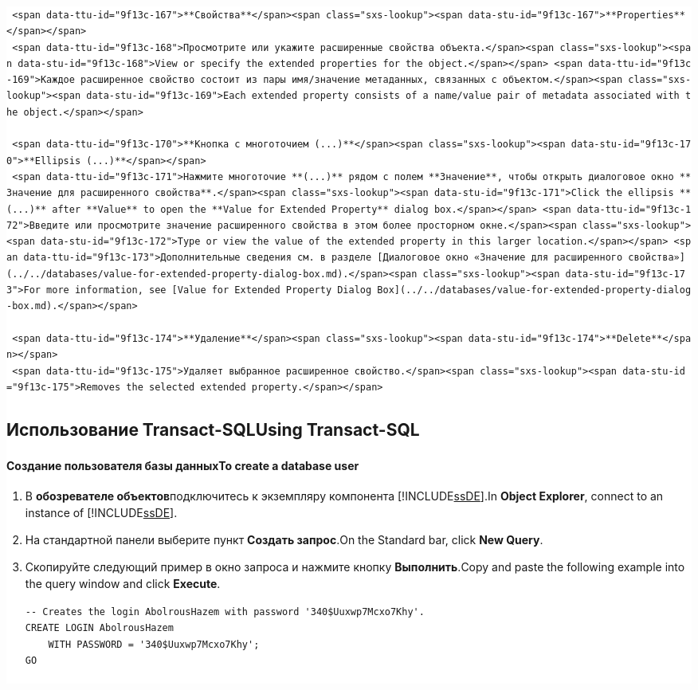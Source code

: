      <span data-ttu-id="9f13c-167">**Свойства**</span><span class="sxs-lookup"><span data-stu-id="9f13c-167">**Properties**</span></span>  
     <span data-ttu-id="9f13c-168">Просмотрите или укажите расширенные свойства объекта.</span><span class="sxs-lookup"><span data-stu-id="9f13c-168">View or specify the extended properties for the object.</span></span> <span data-ttu-id="9f13c-169">Каждое расширенное свойство состоит из пары имя/значение метаданных, связанных с объектом.</span><span class="sxs-lookup"><span data-stu-id="9f13c-169">Each extended property consists of a name/value pair of metadata associated with the object.</span></span>  
  
     <span data-ttu-id="9f13c-170">**Кнопка с многоточием (...)**</span><span class="sxs-lookup"><span data-stu-id="9f13c-170">**Ellipsis (...)**</span></span>  
     <span data-ttu-id="9f13c-171">Нажмите многоточие **(...)** рядом с полем **Значение**, чтобы открыть диалоговое окно **Значение для расширенного свойства**.</span><span class="sxs-lookup"><span data-stu-id="9f13c-171">Click the ellipsis **(...)** after **Value** to open the **Value for Extended Property** dialog box.</span></span> <span data-ttu-id="9f13c-172">Введите или просмотрите значение расширенного свойства в этом более просторном окне.</span><span class="sxs-lookup"><span data-stu-id="9f13c-172">Type or view the value of the extended property in this larger location.</span></span> <span data-ttu-id="9f13c-173">Дополнительные сведения см. в разделе [Диалоговое окно «Значение для расширенного свойства»](../../databases/value-for-extended-property-dialog-box.md).</span><span class="sxs-lookup"><span data-stu-id="9f13c-173">For more information, see [Value for Extended Property Dialog Box](../../databases/value-for-extended-property-dialog-box.md).</span></span>  
  
     <span data-ttu-id="9f13c-174">**Удаление**</span><span class="sxs-lookup"><span data-stu-id="9f13c-174">**Delete**</span></span>  
     <span data-ttu-id="9f13c-175">Удаляет выбранное расширенное свойство.</span><span class="sxs-lookup"><span data-stu-id="9f13c-175">Removes the selected extended property.</span></span>  
  
##  <a name="using-transact-sql"></a><a name="TsqlProcedure"></a> <span data-ttu-id="9f13c-176">Использование Transact-SQL</span><span class="sxs-lookup"><span data-stu-id="9f13c-176">Using Transact-SQL</span></span>  
  
#### <a name="to-create-a-database-user"></a><span data-ttu-id="9f13c-177">Создание пользователя базы данных</span><span class="sxs-lookup"><span data-stu-id="9f13c-177">To create a database user</span></span>  
  
1.  <span data-ttu-id="9f13c-178">В **обозревателе объектов**подключитесь к экземпляру компонента [!INCLUDE[ssDE](../../../includes/ssde-md.md)].</span><span class="sxs-lookup"><span data-stu-id="9f13c-178">In **Object Explorer**, connect to an instance of [!INCLUDE[ssDE](../../../includes/ssde-md.md)].</span></span>  
  
2.  <span data-ttu-id="9f13c-179">На стандартной панели выберите пункт **Создать запрос**.</span><span class="sxs-lookup"><span data-stu-id="9f13c-179">On the Standard bar, click **New Query**.</span></span>  
  
3.  <span data-ttu-id="9f13c-180">Скопируйте следующий пример в окно запроса и нажмите кнопку **Выполнить**.</span><span class="sxs-lookup"><span data-stu-id="9f13c-180">Copy and paste the following example into the query window and click **Execute**.</span></span>  
  
    ```  
    -- Creates the login AbolrousHazem with password '340$Uuxwp7Mcxo7Khy'.  
    CREATE LOGIN AbolrousHazem   
        WITH PASSWORD = '340$Uuxwp7Mcxo7Khy';  
    GO  
  